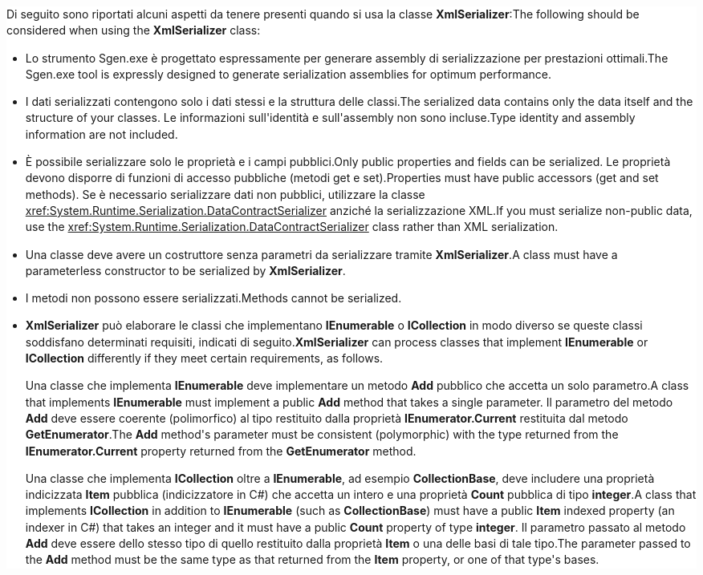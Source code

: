 <span data-ttu-id="63cd3-192">Di seguito sono riportati alcuni aspetti da tenere presenti quando si usa la classe **XmlSerializer**:</span><span class="sxs-lookup"><span data-stu-id="63cd3-192">The following should be considered when using the **XmlSerializer** class:</span></span>

- <span data-ttu-id="63cd3-193">Lo strumento Sgen.exe è progettato espressamente per generare assembly di serializzazione per prestazioni ottimali.</span><span class="sxs-lookup"><span data-stu-id="63cd3-193">The Sgen.exe tool is expressly designed to generate serialization assemblies for optimum performance.</span></span>

- <span data-ttu-id="63cd3-194">I dati serializzati contengono solo i dati stessi e la struttura delle classi.</span><span class="sxs-lookup"><span data-stu-id="63cd3-194">The serialized data contains only the data itself and the structure of your classes.</span></span> <span data-ttu-id="63cd3-195">Le informazioni sull'identità e sull'assembly non sono incluse.</span><span class="sxs-lookup"><span data-stu-id="63cd3-195">Type identity and assembly information are not included.</span></span>

- <span data-ttu-id="63cd3-196">È possibile serializzare solo le proprietà e i campi pubblici.</span><span class="sxs-lookup"><span data-stu-id="63cd3-196">Only public properties and fields can be serialized.</span></span> <span data-ttu-id="63cd3-197">Le proprietà devono disporre di funzioni di accesso pubbliche (metodi get e set).</span><span class="sxs-lookup"><span data-stu-id="63cd3-197">Properties must have public accessors (get and set methods).</span></span> <span data-ttu-id="63cd3-198">Se è necessario serializzare dati non pubblici, utilizzare la classe <xref:System.Runtime.Serialization.DataContractSerializer> anziché la serializzazione XML.</span><span class="sxs-lookup"><span data-stu-id="63cd3-198">If you must serialize non-public data, use the <xref:System.Runtime.Serialization.DataContractSerializer> class rather than XML serialization.</span></span>

- <span data-ttu-id="63cd3-199">Una classe deve avere un costruttore senza parametri da serializzare tramite **XmlSerializer**.</span><span class="sxs-lookup"><span data-stu-id="63cd3-199">A class must have a parameterless constructor to be serialized by **XmlSerializer**.</span></span>

- <span data-ttu-id="63cd3-200">I metodi non possono essere serializzati.</span><span class="sxs-lookup"><span data-stu-id="63cd3-200">Methods cannot be serialized.</span></span>

- <span data-ttu-id="63cd3-201">**XmlSerializer** può elaborare le classi che implementano **IEnumerable** o **ICollection** in modo diverso se queste classi soddisfano determinati requisiti, indicati di seguito.</span><span class="sxs-lookup"><span data-stu-id="63cd3-201">**XmlSerializer** can process classes that implement **IEnumerable** or **ICollection** differently if they meet certain requirements, as follows.</span></span>

  <span data-ttu-id="63cd3-202">Una classe che implementa **IEnumerable** deve implementare un metodo **Add** pubblico che accetta un solo parametro.</span><span class="sxs-lookup"><span data-stu-id="63cd3-202">A class that implements **IEnumerable** must implement a public **Add** method that takes a single parameter.</span></span> <span data-ttu-id="63cd3-203">Il parametro del metodo **Add** deve essere coerente (polimorfico) al tipo restituito dalla proprietà **IEnumerator.Current** restituita dal metodo **GetEnumerator**.</span><span class="sxs-lookup"><span data-stu-id="63cd3-203">The **Add** method's parameter must be consistent (polymorphic) with the type returned from the **IEnumerator.Current** property returned from the **GetEnumerator** method.</span></span>

  <span data-ttu-id="63cd3-204">Una classe che implementa **ICollection** oltre a **IEnumerable**, ad esempio **CollectionBase**, deve includere una proprietà indicizzata **Item** pubblica (indicizzatore in C#) che accetta un intero e una proprietà **Count** pubblica di tipo **integer**.</span><span class="sxs-lookup"><span data-stu-id="63cd3-204">A class that implements **ICollection** in addition to **IEnumerable** (such as **CollectionBase**) must have a public **Item** indexed property (an indexer in C#) that takes an integer and it must have a public **Count** property of type **integer**.</span></span> <span data-ttu-id="63cd3-205">Il parametro passato al metodo **Add** deve essere dello stesso tipo di quello restituito dalla proprietà **Item** o una delle basi di tale tipo.</span><span class="sxs-lookup"><span data-stu-id="63cd3-205">The parameter passed to the **Add** method must be the same type as that returned from the **Item** property, or one of that type's bases.</span></span>

